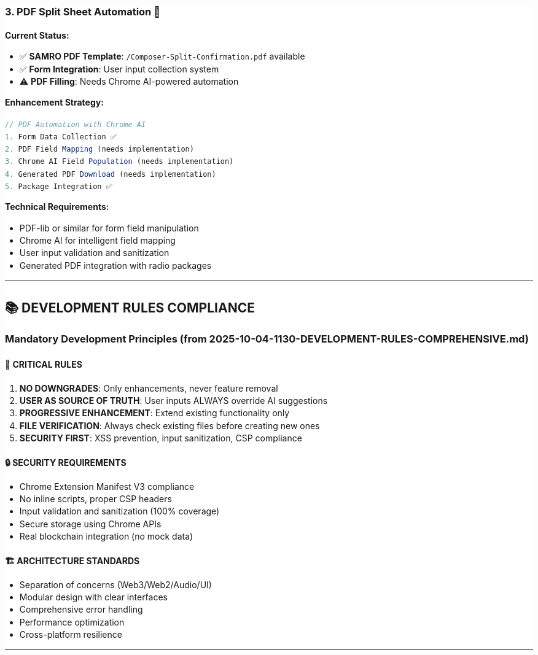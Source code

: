 ### **3. PDF Split Sheet Automation** 📄

**Current Status:**
- ✅ **SAMRO PDF Template**: `/Composer-Split-Confirmation.pdf` available
- ✅ **Form Integration**: User input collection system
- ⚠️ **PDF Filling**: Needs Chrome AI-powered automation

**Enhancement Strategy:**
```javascript
// PDF Automation with Chrome AI
1. Form Data Collection ✅
2. PDF Field Mapping (needs implementation)
3. Chrome AI Field Population (needs implementation)  
4. Generated PDF Download (needs implementation)
5. Package Integration ✅
```

**Technical Requirements:**
- PDF-lib or similar for form field manipulation
- Chrome AI for intelligent field mapping
- User input validation and sanitization
- Generated PDF integration with radio packages

---

## 📚 **DEVELOPMENT RULES COMPLIANCE**

### **Mandatory Development Principles** (from 2025-10-04-1130-DEVELOPMENT-RULES-COMPREHENSIVE.md)

#### **🚨 CRITICAL RULES**
1. **NO DOWNGRADES**: Only enhancements, never feature removal
2. **USER AS SOURCE OF TRUTH**: User inputs ALWAYS override AI suggestions
3. **PROGRESSIVE ENHANCEMENT**: Extend existing functionality only
4. **FILE VERIFICATION**: Always check existing files before creating new ones
5. **SECURITY FIRST**: XSS prevention, input sanitization, CSP compliance

#### **🔒 SECURITY REQUIREMENTS**
- Chrome Extension Manifest V3 compliance
- No inline scripts, proper CSP headers
- Input validation and sanitization (100% coverage)
- Secure storage using Chrome APIs
- Real blockchain integration (no mock data)

#### **🏗️ ARCHITECTURE STANDARDS**
- Separation of concerns (Web3/Web2/Audio/UI)
- Modular design with clear interfaces
- Comprehensive error handling
- Performance optimization
- Cross-platform resilience

---
